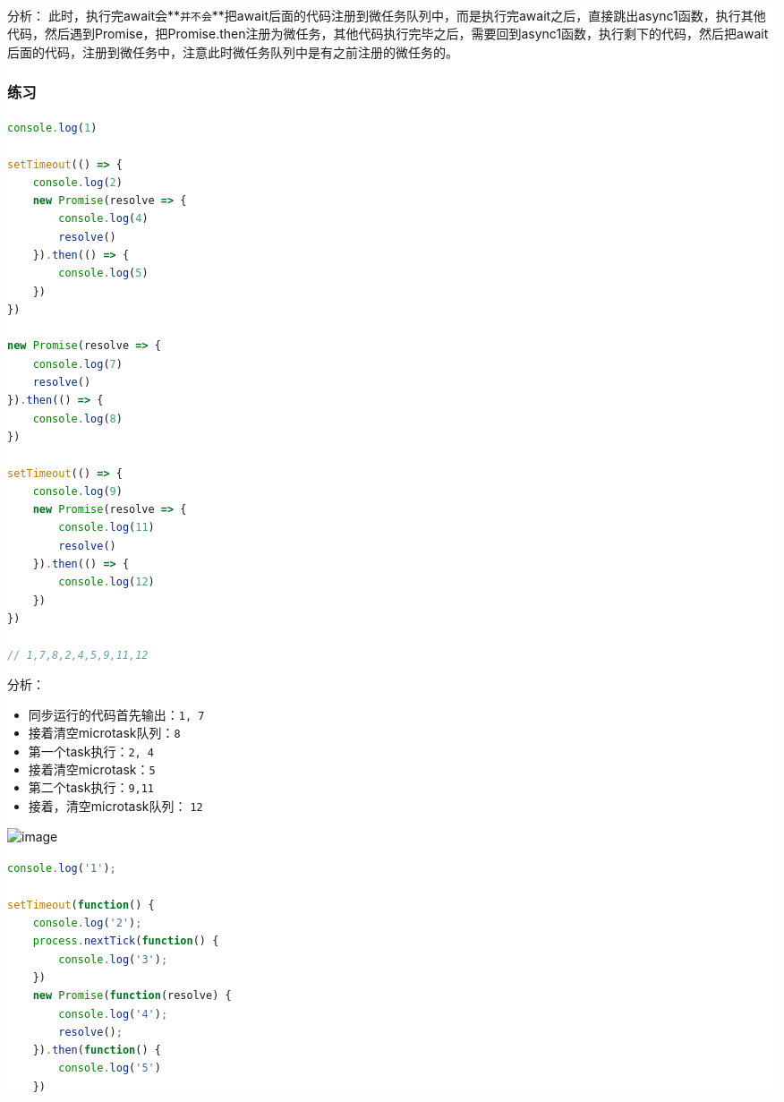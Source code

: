 分析：
此时，执行完await会**`并不会`**把await后面的代码注册到微任务队列中，而是执行完await之后，直接跳出async1函数，执行其他代码，然后遇到Promise，把Promise.then注册为微任务，其他代码执行完毕之后，需要回到async1函数，执行剩下的代码，然后把await后面的代码，注册到微任务中，注意此时微任务队列中是有之前注册的微任务的。


### 练习

```javascript
console.log(1)

setTimeout(() => {
    console.log(2)
    new Promise(resolve => {
        console.log(4)
        resolve()
    }).then(() => {
        console.log(5)
    })
})

new Promise(resolve => {
    console.log(7)
    resolve()
}).then(() => {
    console.log(8)
})

setTimeout(() => {
    console.log(9)
    new Promise(resolve => {
        console.log(11)
        resolve()
    }).then(() => {
        console.log(12)
    })
})

// 1,7,8,2,4,5,9,11,12
```

分析：

- 同步运行的代码首先输出：`1, 7`
- 接着清空microtask队列：`8`
- 第一个task执行：`2, 4`
- 接着清空microtask：`5`
- 第二个task执行：`9,11`
- 接着，清空microtask队列： `12`

![image](https://user-images.githubusercontent.com/25894364/90977714-fc01c780-e579-11ea-94df-24349517a547.png)


```javascript
console.log('1');

setTimeout(function() {
    console.log('2');
    process.nextTick(function() {
        console.log('3');
    })
    new Promise(function(resolve) {
        console.log('4');
        resolve();
    }).then(function() {
        console.log('5')
    })
```